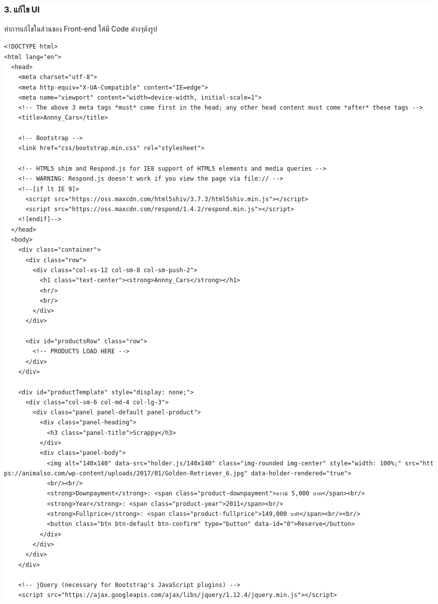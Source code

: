 ### 3. แก้ไข UI 
ทำการแก้ไขในส่วนของ Front-end ให้มี Code ต่างๆดังรูป

```
<!DOCTYPE html>
<html lang="en">
  <head>
    <meta charset="utf-8">
    <meta http-equiv="X-UA-Compatible" content="IE=edge">
    <meta name="viewport" content="width=device-width, initial-scale=1">
    <!-- The above 3 meta tags *must* come first in the head; any other head content must come *after* these tags -->
    <title>Annny_Cars</title>

    <!-- Bootstrap -->
    <link href="css/bootstrap.min.css" rel="stylesheet">

    <!-- HTML5 shim and Respond.js for IE8 support of HTML5 elements and media queries -->
    <!-- WARNING: Respond.js doesn't work if you view the page via file:// -->
    <!--[if lt IE 9]>
      <script src="https://oss.maxcdn.com/html5shiv/3.7.3/html5shiv.min.js"></script>
      <script src="https://oss.maxcdn.com/respond/1.4.2/respond.min.js"></script>
    <![endif]-->
  </head>
  <body>
    <div class="container">
      <div class="row">
        <div class="col-xs-12 col-sm-8 col-sm-push-2">
          <h1 class="text-center"><strong>Annny_Cars</strong></h1>
          <hr/>
          <br/>
        </div>
      </div>

      <div id="productsRow" class="row">
        <!-- PRODUCTS LOAD HERE -->
      </div>
    </div>

    <div id="productTemplate" style="display: none;">
      <div class="col-sm-6 col-md-4 col-lg-3">
        <div class="panel panel-default panel-product">
          <div class="panel-heading">
            <h3 class="panel-title">Scrappy</h3>
          </div>
          <div class="panel-body">
            <img alt="140x140" data-src="holder.js/140x140" class="img-rounded img-center" style="width: 100%;" src="https://animalso.com/wp-content/uploads/2017/01/Golden-Retriever_6.jpg" data-holder-rendered="true">
            <br/><br/>
            <strong>Downpayment</strong>: <span class="product-downpayment">ดาวน์ 5,000 บาท</span><br/>
            <strong>Year</strong>: <span class="product-year">2011</span><br/>
            <strong>Fullprice</strong>: <span class="product-fullprice">149,000 บาn</span><br/><br/>
            <button class="btn btn-default btn-confirm" type="button" data-id="0">Reserve</button>
          </div>
        </div>
      </div>
    </div>

    <!-- jQuery (necessary for Bootstrap's JavaScript plugins) -->
    <script src="https://ajax.googleapis.com/ajax/libs/jquery/1.12.4/jquery.min.js"></script>
```